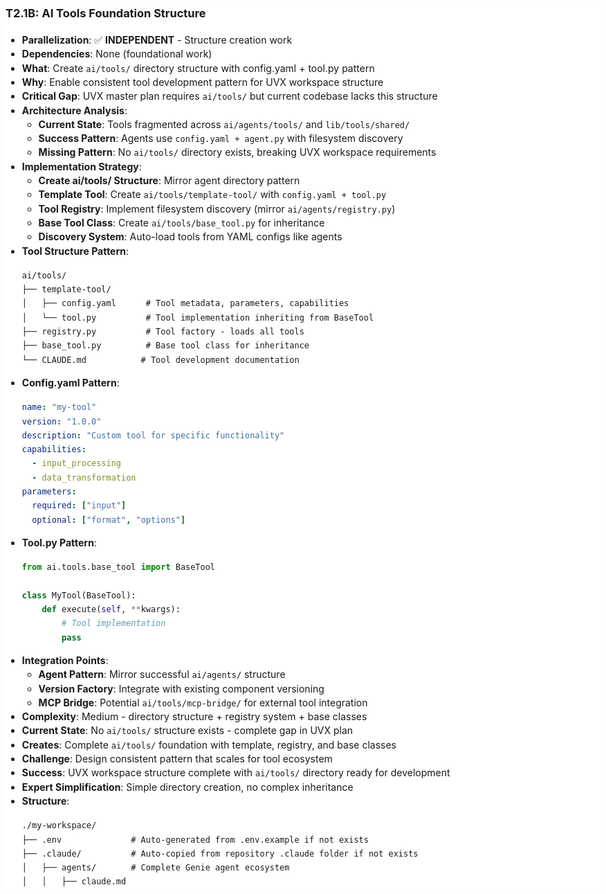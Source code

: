 ### **T2.1B: AI Tools Foundation Structure**
- **Parallelization**: ✅ **INDEPENDENT** - Structure creation work
- **Dependencies**: None (foundational work)
- **What**: Create `ai/tools/` directory structure with config.yaml + tool.py pattern
- **Why**: Enable consistent tool development pattern for UVX workspace structure
- **Critical Gap**: UVX master plan requires `ai/tools/` but current codebase lacks this structure
- **Architecture Analysis**: 
  - **Current State**: Tools fragmented across `ai/agents/tools/` and `lib/tools/shared/`
  - **Success Pattern**: Agents use `config.yaml + agent.py` with filesystem discovery
  - **Missing Pattern**: No `ai/tools/` directory exists, breaking UVX workspace requirements
- **Implementation Strategy**:
  - **Create ai/tools/ Structure**: Mirror agent directory pattern
  - **Template Tool**: Create `ai/tools/template-tool/` with `config.yaml + tool.py`
  - **Tool Registry**: Implement filesystem discovery (mirror `ai/agents/registry.py`)
  - **Base Tool Class**: Create `ai/tools/base_tool.py` for inheritance
  - **Discovery System**: Auto-load tools from YAML configs like agents
- **Tool Structure Pattern**:
  ```
  ai/tools/
  ├── template-tool/
  │   ├── config.yaml      # Tool metadata, parameters, capabilities
  │   └── tool.py          # Tool implementation inheriting from BaseTool
  ├── registry.py          # Tool factory - loads all tools  
  ├── base_tool.py         # Base tool class for inheritance
  └── CLAUDE.md           # Tool development documentation
  ```
- **Config.yaml Pattern**:
  ```yaml
  name: "my-tool"
  version: "1.0.0"
  description: "Custom tool for specific functionality"
  capabilities:
    - input_processing
    - data_transformation
  parameters:
    required: ["input"]
    optional: ["format", "options"]
  ```
- **Tool.py Pattern**:
  ```python
  from ai.tools.base_tool import BaseTool
  
  class MyTool(BaseTool):
      def execute(self, **kwargs):
          # Tool implementation
          pass
  ```
- **Integration Points**:
  - **Agent Pattern**: Mirror successful `ai/agents/` structure
  - **Version Factory**: Integrate with existing component versioning
  - **MCP Bridge**: Potential `ai/tools/mcp-bridge/` for external tool integration
- **Complexity**: Medium - directory structure + registry system + base classes
- **Current State**: No `ai/tools/` structure exists - complete gap in UVX plan
- **Creates**: Complete `ai/tools/` foundation with template, registry, and base classes
- **Challenge**: Design consistent pattern that scales for tool ecosystem
- **Success**: UVX workspace structure complete with `ai/tools/` directory ready for development
- **Expert Simplification**: Simple directory creation, no complex inheritance
- **Structure**:
  ```
  ./my-workspace/
  ├── .env              # Auto-generated from .env.example if not exists
  ├── .claude/          # Auto-copied from repository .claude folder if not exists
  │   ├── agents/       # Complete Genie agent ecosystem
  │   │   ├── claude.md
  ```